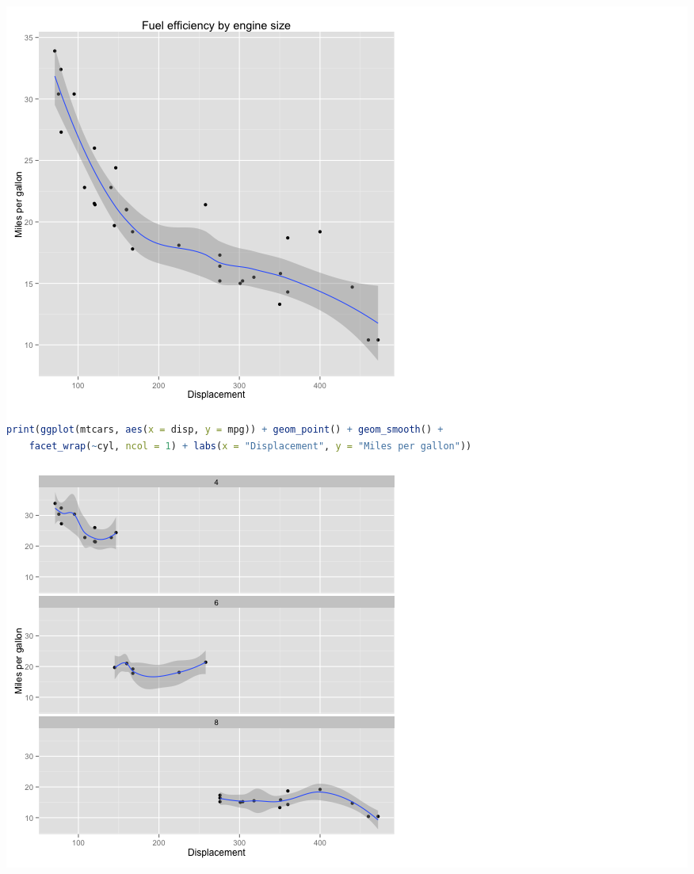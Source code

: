 ![plot of chunk ggplot](figure/ggplot2.png) 

```r
print(ggplot(mtcars, aes(x = disp, y = mpg)) + geom_point() + geom_smooth() + 
    facet_wrap(~cyl, ncol = 1) + labs(x = "Displacement", y = "Miles per gallon"))
```

![plot of chunk ggplot](figure/ggplot3.png) 
